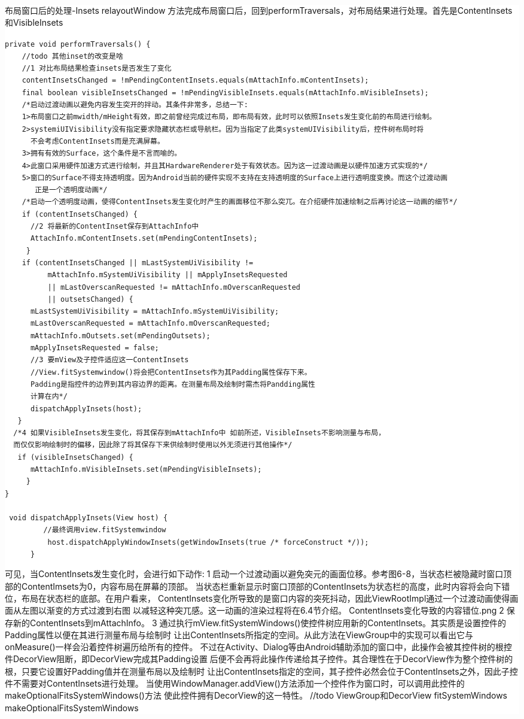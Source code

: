 布局窗口后的处理-Insets
relayoutWindow 方法完成布局窗口后，回到performTraversals，对布局结果进行处理。首先是ContentInsets和VisibleInsets
```
private void performTraversals() {
    //todo 其他inset的改变是啥
    //1 对比布局结果检查insets是否发生了变化
    contentInsetsChanged = !mPendingContentInsets.equals(mAttachInfo.mContentInsets);
    final boolean visibleInsetsChanged = !mPendingVisibleInsets.equals(mAttachInfo.mVisibleInsets);
    /*启动过渡动画以避免内容发生突开的拌动。其条件非常多，总结一下:
    1>布局窗口之前mwidth/mHeight有效，即之前曾经完成过布局，即布局有效，此时可以依照Insets发生变化前的布局进行绘制。
    2>systemiUIVisibility没有指定要求隐藏状态栏或导航栏。因为当指定了此类systemUIVisibility后，控件树布局时将
      不会考虑ContentInsets而是充满屏幕。
    3>拥有有效的Surface，这个条件是不言而喻的。
    4>此窗口采用硬件加速方式进行绘制，并且其HardwareRenderer处于有效状态。因为这一过渡动画是以硬件加速方式实现的*/
    5>窗口的Surface不得支持透明度。因为Android当前的硬件实现不支持在支持透明度的Surface上进行透明度变换。而这个过渡动画
       正是一个透明度动画*/
    /*启动一个透明度动画，使得ContentInsets发生变化时产生的画面移位不那么突兀。在介绍硬件加速绘制之后再讨论这一动画的细节*/
    if (contentInsetsChanged) {
      //2 将最新的ContentInset保存到AttachInfo中
      AttachInfo.mContentInsets.set(mPendingContentInsets);
     }
    if (contentInsetsChanged || mLastSystemUiVisibility !=
          mAttachInfo.mSystemUiVisibility || mApplyInsetsRequested
          || mLastOverscanRequested != mAttachInfo.mOverscanRequested
          || outsetsChanged) {
      mLastSystemUiVisibility = mAttachInfo.mSystemUiVisibility;
      mLastOverscanRequested = mAttachInfo.mOverscanRequested;
      mAttachInfo.mOutsets.set(mPendingOutsets);
      mApplyInsetsRequested = false;
      //3 要mView及子控件适应这一ContentInsets
      //View.fitSystemwindow()将会把ContentInsets作为其Padding属性保存下来。
      Padding是指控件的边界到其内容边界的距离。在测量布局及绘制时需杰将Pandding属性
      计算在内*/
      dispatchApplyInsets(host);
   }
  /*4 如果VisibleInsets发生变化，将其保存到mAttachInfo中 如前所述，VisibleInsets不影响测量与布局，
  而仅仅影响绘制时的偏移，因此除了将其保存下来供绘制时使用以外无须进行其他操作*/
   if (visibleInsetsChanged) {
      mAttachInfo.mVisibleInsets.set(mPendingVisibleInsets);
     }
}

 void dispatchApplyInsets(View host) {
         //最终调用view.fitSystemwindow
          host.dispatchApplyWindowInsets(getWindowInsets(true /* forceConstruct */));
      }
```
可见，当ContentInsets发生变化时，会进行如下动作:
1 启动一个过渡动画以避免突元的画面位移。参考图6-8，当状态栏被隐藏时窗口顶部的ContentImsets为0，内容布局在屏幕的顶部。
当状态栏重新显示时窗口顶部的ContentInsets为状态栏的高度，此时内容将会向下错位，布局在状态栏的底部。在用户看来，
ContentInsets变化所导致的是窗口内容的突死抖动，因此ViewRootImpl通过一个过渡动画使得画面从左图以渐变的方式过渡到右图
以减轻这种突兀感。这一动画的渲染过程将在6.4节介绍。
ContentInsets变化导致的内容错位.png
2 保存新的ContentInsets到mAttachInfo。
3 通过执行mView.fitSystemWindows()使控件树应用新的ContentInsets。其实质是设置控件的Padding属性以便在其进行测量布局与绘制时
让出ContentInsets所指定的空间。从此方法在ViewGroup中的实现可以看出它与onMeasure()一样会沿着控件树遍历给所有的控件。
不过在Activity、Dialog等由Android辅助添加的窗口中，此操作会被其控件树的根控件DecorView阻断，即DecorView完成其Padding设置
后便不会再将此操作传递给其子控件。其合理性在于DecorView作为整个控件树的根，只要它设置好Padding值并在测量布局以及绘制时
让出ContentInsets指定的空间，其子控件必然会位于ContentInsets之外，因此子控件不需要对ContentInsets进行处理。
当使用WindowManager.addView()方法添加一个控件作为窗口时，可以调用此控件的makeOptionalFitsSystemWindows()方法
使此控件拥有DecorView的这一特性。
//todo ViewGroup和DecorView fitSystemWindows    makeOptionalFitsSystemWindows
